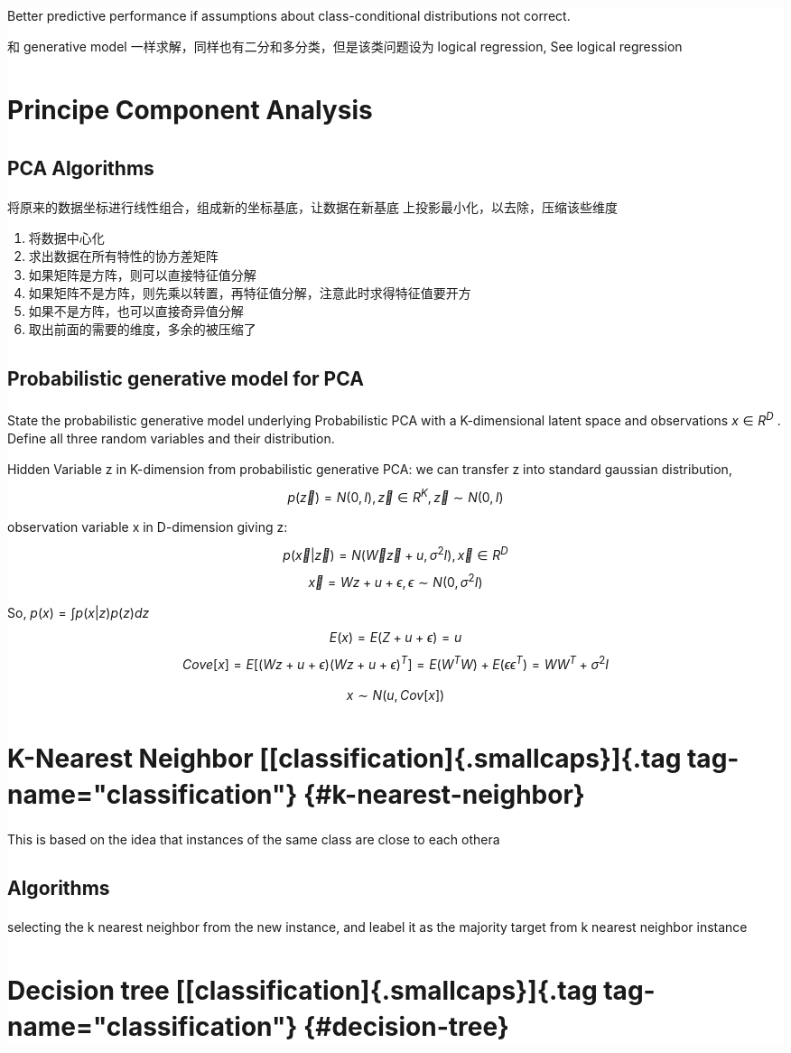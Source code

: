 Better predictive performance if assumptions about class-conditional
distributions not correct.

和 generative model 一样求解，同样也有二分和多分类，但是该类问题设为
logical regression, See logical regression

Principe Component Analysis
===========================

PCA Algorithms
--------------

将原来的数据坐标进行线性组合，组成新的坐标基底，让数据在新基底
上投影最小化，以去除，压缩该些维度

1.  将数据中心化
2.  求出数据在所有特性的协方差矩阵
3.  如果矩阵是方阵，则可以直接特征值分解
4.  如果矩阵不是方阵，则先乘以转置，再特征值分解，注意此时求得特征值要开方
5.  如果不是方阵，也可以直接奇异值分解
6.  取出前面的需要的维度，多余的被压缩了

Probabilistic generative model for PCA
--------------------------------------

State the probabilistic generative model underlying Probabilistic PCA
with a K-dimensional latent space and observations $x\in R^{D}$ . Define
all three random variables and their distribution.

Hidden Variable z in K-dimension from probabilistic generative PCA: we
can transfer z into standard gaussian distribution,
$$p(\vec{z}) = N(0, I), \vec{z} \in R^{K}, \vec{z} \sim N(0, I)$$

observation variable x in D-dimension giving z:
$$p(\vec{x}|\vec{z}) = N(\vec{W}\vec{z} + u, \sigma^{2}I), \vec{x} \in
R^{D}$$ $$\vec{x} = Wz + u + \epsilon, \epsilon \sim N(0, \sigma^{2}I)$$

So, $p(x) = \int p(x|z)p(z)dz$ $$E(x) = E(Z + u + \epsilon) = u$$
$$Cove[x] = E[(Wz + u + \epsilon)(Wz + u + \epsilon)^{T}]
= E(W^{T}W) + E(\epsilon \epsilon^{T}) = WW^{T} + \sigma^{2}I$$

$$ x \sim N(u, Cov[x])$$

K-Nearest Neighbor [[classification]{.smallcaps}]{.tag tag-name="classification"} {#k-nearest-neighbor}
=================================================================================

This is based on the idea that instances of the same class are close to
each othera

Algorithms
----------

selecting the k nearest neighbor from the new instance, and leabel it as
the majority target from k nearest neighbor instance

Decision tree [[classification]{.smallcaps}]{.tag tag-name="classification"} {#decision-tree}
============================================================================
